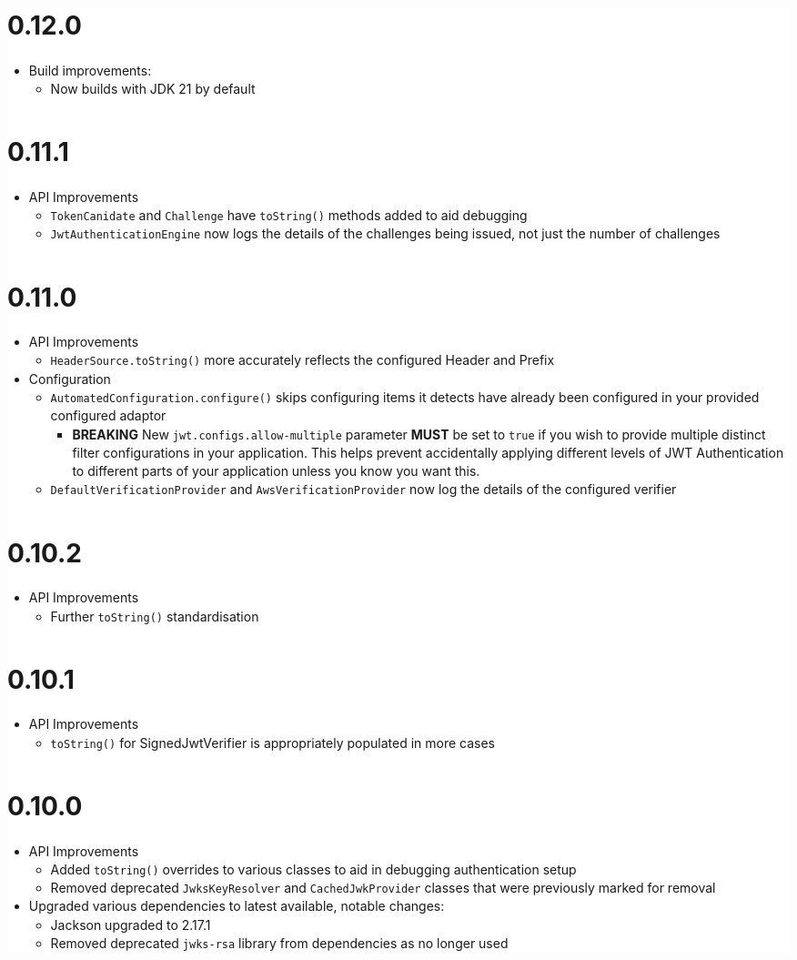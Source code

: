 # 0.12.0

- Build improvements:
    - Now builds with JDK 21 by default

# 0.11.1

- API Improvements
    - `TokenCanidate` and `Challenge` have `toString()` methods added to aid debugging
    - `JwtAuthenticationEngine` now logs the details of the challenges being issued, not just the number of challenges

# 0.11.0

- API Improvements
    - `HeaderSource.toString()` more accurately reflects the configured Header and Prefix 
- Configuration
    - `AutomatedConfiguration.configure()` skips configuring items it detects have already been configured in your 
      provided configured adaptor
        - **BREAKING** New `jwt.configs.allow-multiple` parameter **MUST** be set to `true` if you wish to provide
          multiple distinct filter configurations in your application.  This helps prevent accidentally applying
          different levels of JWT Authentication to different parts of your application unless you know you want this.
    - `DefaultVerificationProvider` and `AwsVerificationProvider` now log the details of the configured verifier

# 0.10.2

- API Improvements
   - Further `toString()` standardisation

# 0.10.1

- API Improvements
   - `toString()` for SignedJwtVerifier is appropriately populated in more cases

# 0.10.0

- API Improvements
    - Added `toString()` overrides to various classes to aid in debugging authentication setup
    - Removed deprecated `JwksKeyResolver` and `CachedJwkProvider` classes that were previously marked for removal
- Upgraded various dependencies to latest available, notable changes:
    - Jackson upgraded to 2.17.1
    - Removed deprecated `jwks-rsa` library from dependencies as no longer used
